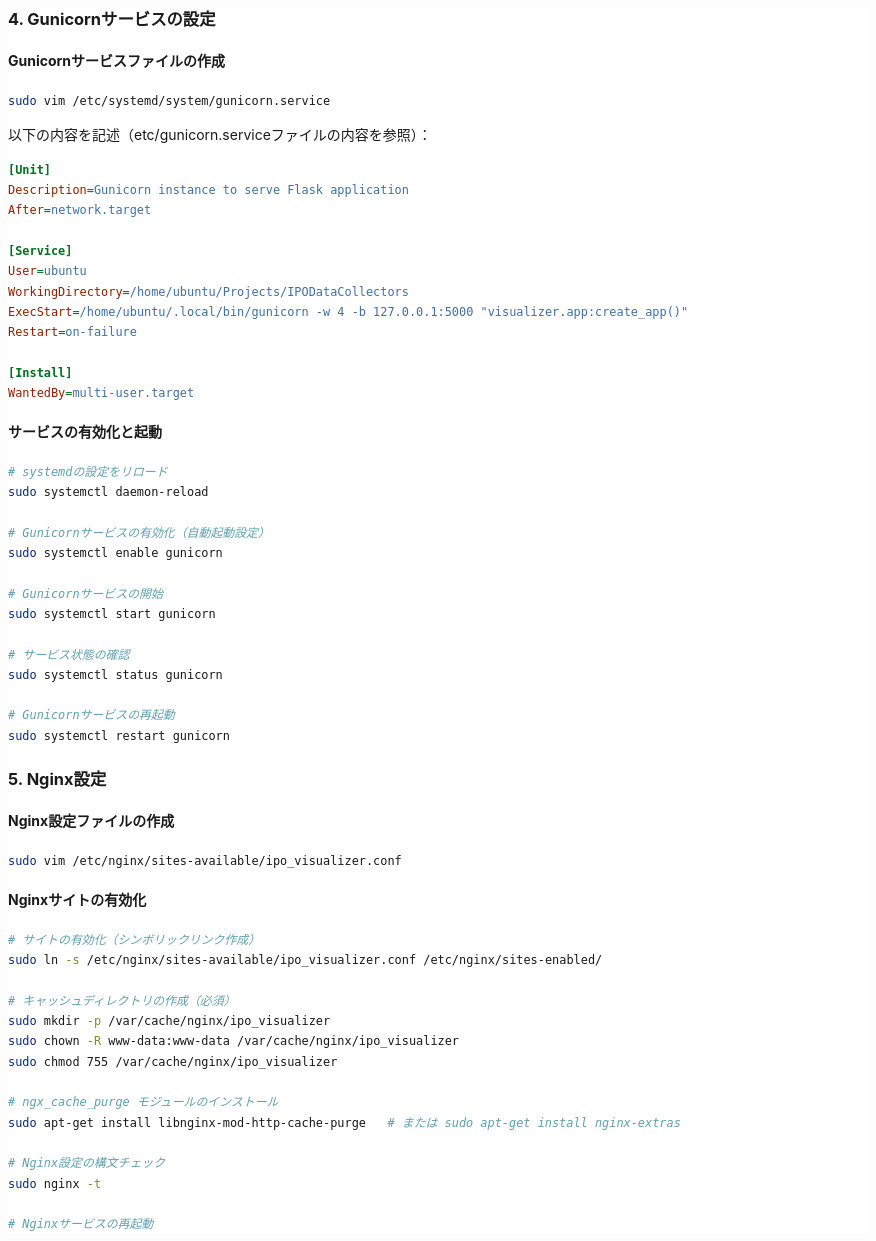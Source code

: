 ### 4. Gunicornサービスの設定

#### Gunicornサービスファイルの作成
```bash
sudo vim /etc/systemd/system/gunicorn.service
```

以下の内容を記述（etc/gunicorn.serviceファイルの内容を参照）：
```ini
[Unit]
Description=Gunicorn instance to serve Flask application
After=network.target

[Service]
User=ubuntu
WorkingDirectory=/home/ubuntu/Projects/IPODataCollectors
ExecStart=/home/ubuntu/.local/bin/gunicorn -w 4 -b 127.0.0.1:5000 "visualizer.app:create_app()"
Restart=on-failure

[Install]
WantedBy=multi-user.target
```

#### サービスの有効化と起動
```bash
# systemdの設定をリロード
sudo systemctl daemon-reload

# Gunicornサービスの有効化（自動起動設定）
sudo systemctl enable gunicorn

# Gunicornサービスの開始
sudo systemctl start gunicorn

# サービス状態の確認
sudo systemctl status gunicorn

# Gunicornサービスの再起動
sudo systemctl restart gunicorn
```

### 5. Nginx設定

#### Nginx設定ファイルの作成
```bash
sudo vim /etc/nginx/sites-available/ipo_visualizer.conf
```

#### Nginxサイトの有効化
```bash
# サイトの有効化（シンボリックリンク作成）
sudo ln -s /etc/nginx/sites-available/ipo_visualizer.conf /etc/nginx/sites-enabled/

# キャッシュディレクトリの作成（必須）
sudo mkdir -p /var/cache/nginx/ipo_visualizer
sudo chown -R www-data:www-data /var/cache/nginx/ipo_visualizer
sudo chmod 755 /var/cache/nginx/ipo_visualizer

# ngx_cache_purge モジュールのインストール
sudo apt-get install libnginx-mod-http-cache-purge   # または sudo apt-get install nginx-extras

# Nginx設定の構文チェック
sudo nginx -t

# Nginxサービスの再起動
```
